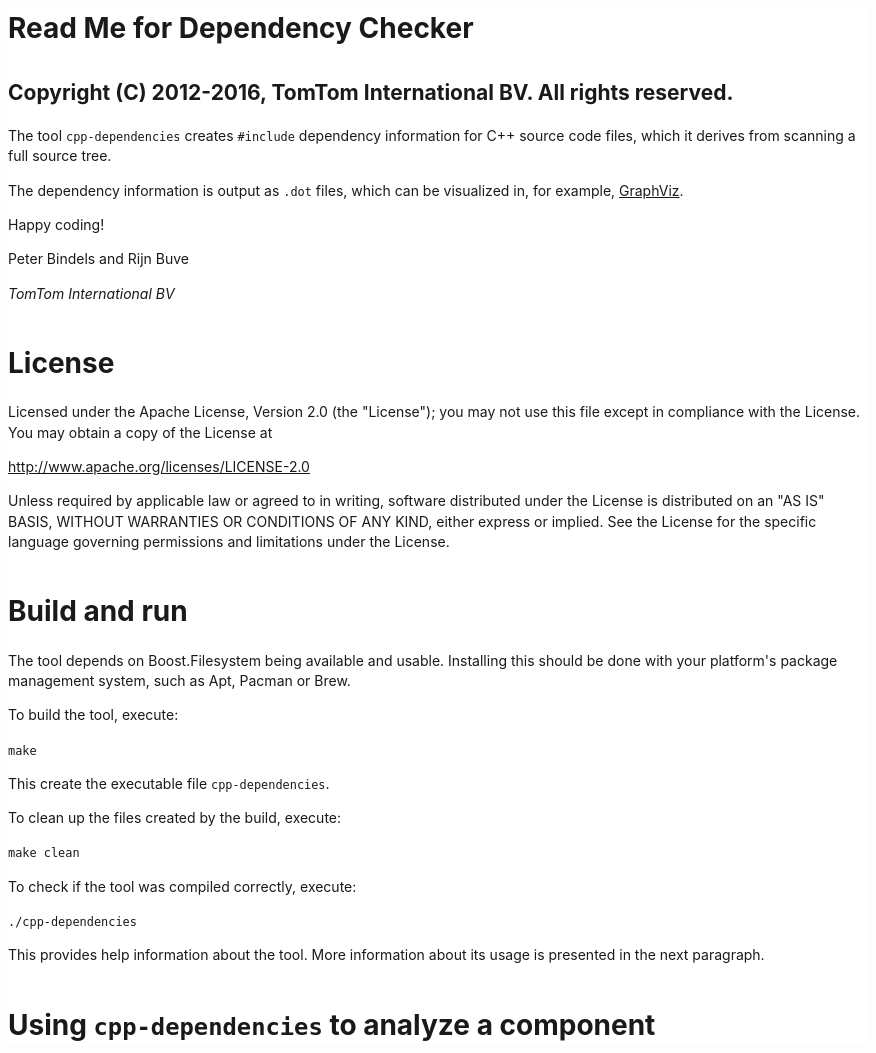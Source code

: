 # Read Me for Dependency Checker

Copyright (C) 2012-2016, TomTom International BV. All rights reserved.
----

The tool `cpp-dependencies` creates `#include` dependency information for C++ source
code files, which it derives from scanning a full source tree.

The dependency information is output as `.dot` files, which can be visualized
in, for example, [GraphViz](http://www.graphviz.org).

Happy coding!

Peter Bindels and Rijn Buve

*TomTom International BV*

# License

Licensed under the Apache License, Version 2.0 (the "License");
you may not use this file except in compliance with the License.
You may obtain a copy of the License at

   http://www.apache.org/licenses/LICENSE-2.0

Unless required by applicable law or agreed to in writing, software
distributed under the License is distributed on an "AS IS" BASIS,
WITHOUT WARRANTIES OR CONDITIONS OF ANY KIND, either express or implied.
See the License for the specific language governing permissions and
limitations under the License.

# Build and run

The tool depends on Boost.Filesystem being available and usable. Installing this
should be done with your platform's package management system, such as Apt, 
Pacman or Brew.

To build the tool, execute:

    make

This create the executable file `cpp-dependencies`.

To clean up the files created by the build, execute:

    make clean
    
To check if the tool was compiled correctly, execute:
  
    ./cpp-dependencies
    
This provides help information about the tool. More information about
its usage is presented in the next paragraph.
    
    
# Using `cpp-dependencies` to analyze a component
